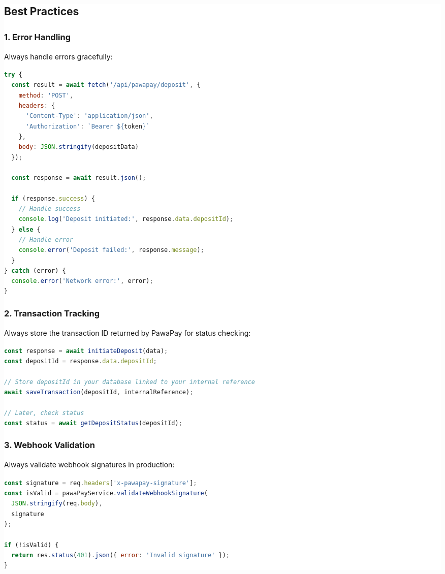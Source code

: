 ## Best Practices

### 1. Error Handling

Always handle errors gracefully:

```javascript
try {
  const result = await fetch('/api/pawapay/deposit', {
    method: 'POST',
    headers: {
      'Content-Type': 'application/json',
      'Authorization': `Bearer ${token}`
    },
    body: JSON.stringify(depositData)
  });

  const response = await result.json();

  if (response.success) {
    // Handle success
    console.log('Deposit initiated:', response.data.depositId);
  } else {
    // Handle error
    console.error('Deposit failed:', response.message);
  }
} catch (error) {
  console.error('Network error:', error);
}
```

### 2. Transaction Tracking

Always store the transaction ID returned by PawaPay for status checking:

```javascript
const response = await initiateDeposit(data);
const depositId = response.data.depositId;

// Store depositId in your database linked to your internal reference
await saveTransaction(depositId, internalReference);

// Later, check status
const status = await getDepositStatus(depositId);
```

### 3. Webhook Validation

Always validate webhook signatures in production:

```javascript
const signature = req.headers['x-pawapay-signature'];
const isValid = pawaPayService.validateWebhookSignature(
  JSON.stringify(req.body),
  signature
);

if (!isValid) {
  return res.status(401).json({ error: 'Invalid signature' });
}
```

